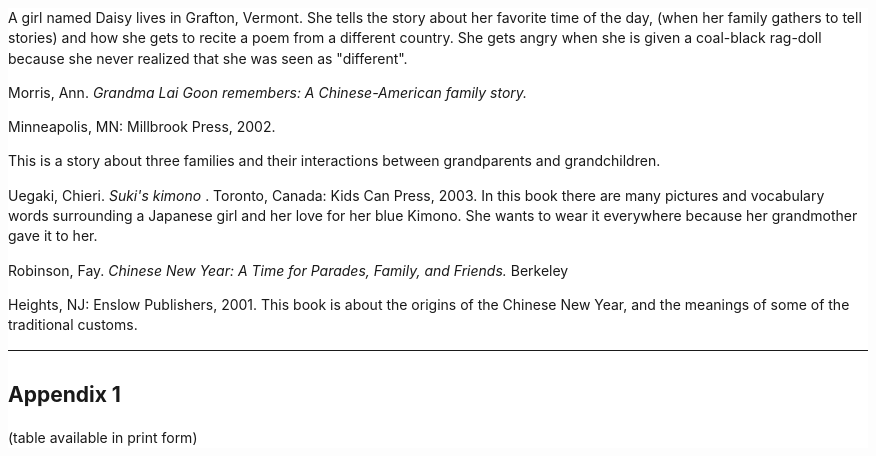   </p>
<p>
    A girl named Daisy lives in Grafton, Vermont.  She tells the story about her favorite time of the day, (when her family gathers to tell stories) and how she gets to recite a poem from a different country.  She gets angry when she is given a coal-black rag-doll because she never realized that she was seen as "different".
   </p>
<p>
    Morris, Ann.
    <i>
     Grandma Lai Goon remembers: A Chinese-American family story.
    </i>
   </p>
   <p>
    Minneapolis, MN: Millbrook Press, 2002.
   </p>
<p>
    This is a story about three families and their interactions between grandparents and grandchildren.
   </p>
<p>
    Uegaki, Chieri.
    <i>
     Suki's kimono
    </i>
    .  Toronto, Canada:  Kids Can Press, 2003. In this book there are many pictures and vocabulary words surrounding a Japanese girl and her love for her blue Kimono.  She wants to wear it everywhere because her grandmother gave it to her.
   </p>
<p>
    Robinson, Fay.
    <i>
     Chinese New Year: A Time for Parades, Family, and Friends.
    </i>
    Berkeley
   </p>
   <p>
    Heights, NJ:  Enslow Publishers, 2001.
    <b>
    </b>
    This book is about the origins of the Chinese New Year, and the meanings of some of the traditional customs.
   </p>
</font>
 </p>
<hr/>
 <h2>
  Appendix 1
 </h2>
 <b>
 </b>
<p>
  (table available in print form)
 </p>
